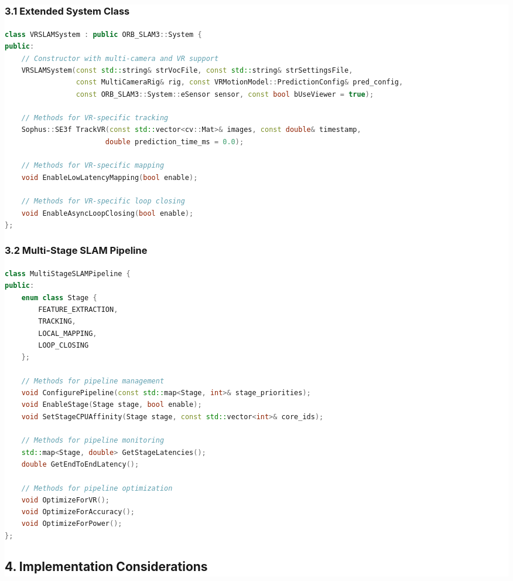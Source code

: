 ### 3.1 Extended System Class

```cpp
class VRSLAMSystem : public ORB_SLAM3::System {
public:
    // Constructor with multi-camera and VR support
    VRSLAMSystem(const std::string& strVocFile, const std::string& strSettingsFile,
                 const MultiCameraRig& rig, const VRMotionModel::PredictionConfig& pred_config,
                 const ORB_SLAM3::System::eSensor sensor, const bool bUseViewer = true);
    
    // Methods for VR-specific tracking
    Sophus::SE3f TrackVR(const std::vector<cv::Mat>& images, const double& timestamp,
                        double prediction_time_ms = 0.0);
    
    // Methods for VR-specific mapping
    void EnableLowLatencyMapping(bool enable);
    
    // Methods for VR-specific loop closing
    void EnableAsyncLoopClosing(bool enable);
};
```

### 3.2 Multi-Stage SLAM Pipeline

```cpp
class MultiStageSLAMPipeline {
public:
    enum class Stage {
        FEATURE_EXTRACTION,
        TRACKING,
        LOCAL_MAPPING,
        LOOP_CLOSING
    };
    
    // Methods for pipeline management
    void ConfigurePipeline(const std::map<Stage, int>& stage_priorities);
    void EnableStage(Stage stage, bool enable);
    void SetStageCPUAffinity(Stage stage, const std::vector<int>& core_ids);
    
    // Methods for pipeline monitoring
    std::map<Stage, double> GetStageLatencies();
    double GetEndToEndLatency();
    
    // Methods for pipeline optimization
    void OptimizeForVR();
    void OptimizeForAccuracy();
    void OptimizeForPower();
};
```

## 4. Implementation Considerations
